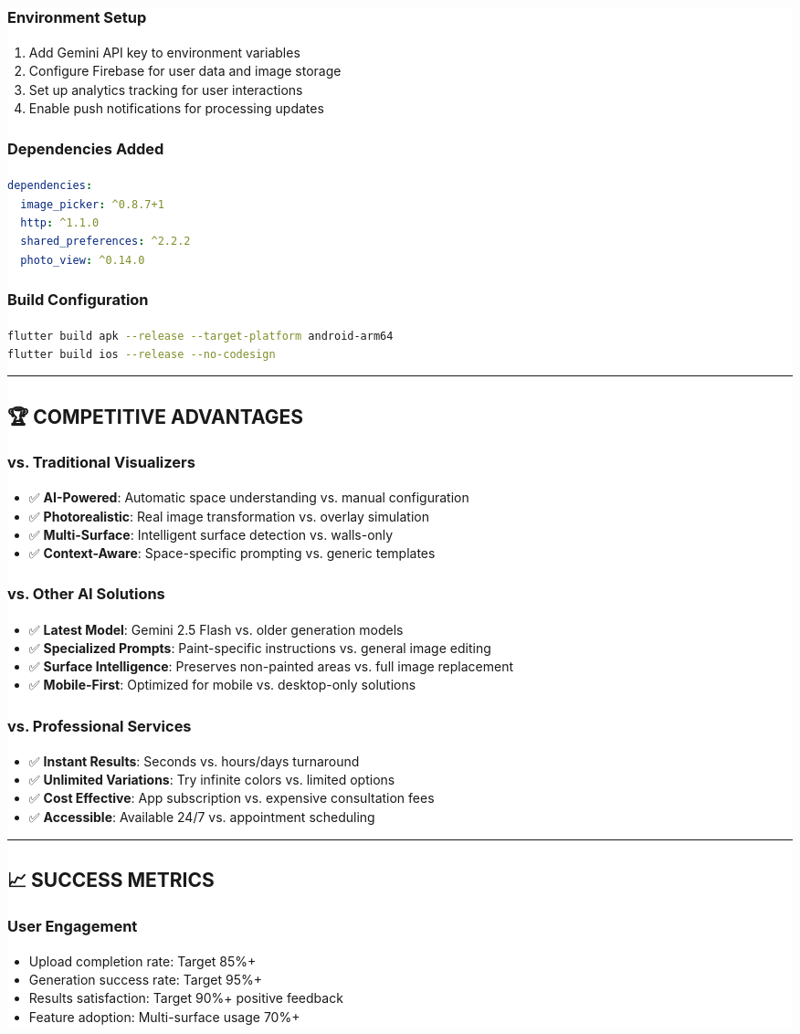 ### **Environment Setup**
1. Add Gemini API key to environment variables
2. Configure Firebase for user data and image storage
3. Set up analytics tracking for user interactions
4. Enable push notifications for processing updates

### **Dependencies Added**
```yaml
dependencies:
  image_picker: ^0.8.7+1
  http: ^1.1.0
  shared_preferences: ^2.2.2
  photo_view: ^0.14.0
```

### **Build Configuration**
```bash
flutter build apk --release --target-platform android-arm64
flutter build ios --release --no-codesign
```

---

## 🏆 **COMPETITIVE ADVANTAGES**

### **vs. Traditional Visualizers**
- ✅ **AI-Powered**: Automatic space understanding vs. manual configuration
- ✅ **Photorealistic**: Real image transformation vs. overlay simulation  
- ✅ **Multi-Surface**: Intelligent surface detection vs. walls-only
- ✅ **Context-Aware**: Space-specific prompting vs. generic templates

### **vs. Other AI Solutions**
- ✅ **Latest Model**: Gemini 2.5 Flash vs. older generation models
- ✅ **Specialized Prompts**: Paint-specific instructions vs. general image editing
- ✅ **Surface Intelligence**: Preserves non-painted areas vs. full image replacement
- ✅ **Mobile-First**: Optimized for mobile vs. desktop-only solutions

### **vs. Professional Services** 
- ✅ **Instant Results**: Seconds vs. hours/days turnaround
- ✅ **Unlimited Variations**: Try infinite colors vs. limited options
- ✅ **Cost Effective**: App subscription vs. expensive consultation fees
- ✅ **Accessible**: Available 24/7 vs. appointment scheduling

---

## 📈 **SUCCESS METRICS**

### **User Engagement**
- Upload completion rate: Target 85%+
- Generation success rate: Target 95%+  
- Results satisfaction: Target 90%+ positive feedback
- Feature adoption: Multi-surface usage 70%+
